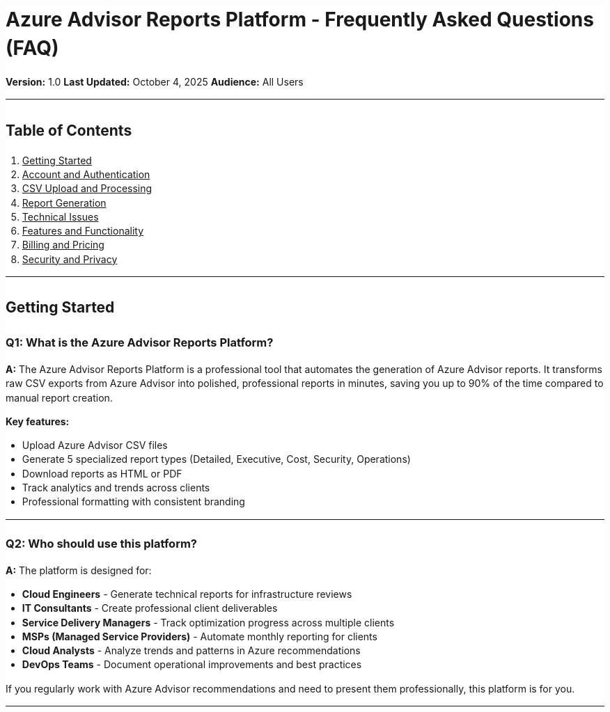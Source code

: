 # Azure Advisor Reports Platform - Frequently Asked Questions (FAQ)

**Version:** 1.0
**Last Updated:** October 4, 2025
**Audience:** All Users

---

## Table of Contents

1. [Getting Started](#getting-started)
2. [Account and Authentication](#account-and-authentication)
3. [CSV Upload and Processing](#csv-upload-and-processing)
4. [Report Generation](#report-generation)
5. [Technical Issues](#technical-issues)
6. [Features and Functionality](#features-and-functionality)
7. [Billing and Pricing](#billing-and-pricing)
8. [Security and Privacy](#security-and-privacy)

---

## Getting Started

### Q1: What is the Azure Advisor Reports Platform?

**A:** The Azure Advisor Reports Platform is a professional tool that automates the generation of Azure Advisor reports. It transforms raw CSV exports from Azure Advisor into polished, professional reports in minutes, saving you up to 90% of the time compared to manual report creation.

**Key features:**
- Upload Azure Advisor CSV files
- Generate 5 specialized report types (Detailed, Executive, Cost, Security, Operations)
- Download reports as HTML or PDF
- Track analytics and trends across clients
- Professional formatting with consistent branding

---

### Q2: Who should use this platform?

**A:** The platform is designed for:

- **Cloud Engineers** - Generate technical reports for infrastructure reviews
- **IT Consultants** - Create professional client deliverables
- **Service Delivery Managers** - Track optimization progress across multiple clients
- **MSPs (Managed Service Providers)** - Automate monthly reporting for clients
- **Cloud Analysts** - Analyze trends and patterns in Azure recommendations
- **DevOps Teams** - Document operational improvements and best practices

If you regularly work with Azure Advisor recommendations and need to present them professionally, this platform is for you.

---